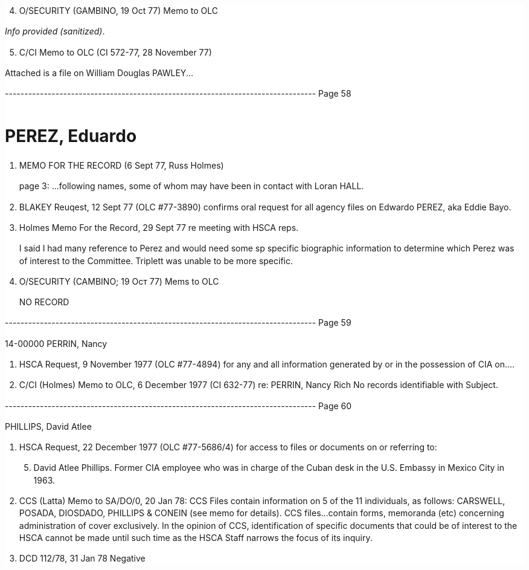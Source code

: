 4.  O/SECURITY (GAMBINO, 19 Oct 77) Memo to OLC

*Info provided (sanitized)*.

5.  C/CI Memo to OLC (CI 572-77, 28 November 77)

Attached is a file on William Douglas PAWLEY...


-------------------------------------------------------------------------------- Page 58

# PEREZ, Eduardo

1. MEMO FOR THE RECORD (6 Sept 77, Russ Holmes)

   page 3: ...following names, some of whom may have been in contact with Loran HALL.

2. BLAKEY Reuqest, 12 Sept 77 (OLC #77-3890) confirms oral request for all agency files on Edwardo PEREZ, aka Eddie Bayo.

3. Holmes Memo For the Record, 29 Sept 77 re meeting with HSCA reps.

   I said I had many reference to Perez and would need some sp specific biographic information to determine which Perez was of interest to the Committee. Triplett was unable to be more specific.

4. O/SECURITY (CAMBINO; 19 Ост 77) Меms to OLC

   NO RECORD


-------------------------------------------------------------------------------- Page 59

14-00000 PERRIN, Nancy

1. HSCA Request, 9 November 1977 (OLC #77-4894)
   for any and all information generated by or in the possession
   of CIA on....

2. C/CI (Holmes) Memo to OLC, 6 December 1977 (CI 632-77)
   re: PERRIN, Nancy Rich
   No records identifiable with Subject.


-------------------------------------------------------------------------------- Page 60

PHILLIPS, David Atlee

1. HSCA Request, 22 December 1977 (OLC #77-5686/4) for access to files or documents on or referring to:

   5. David Atlee Phillips. Former CIA employee who was in charge of the Cuban desk in the U.S. Embassy in Mexico City in 1963.

2. CCS (Latta) Memo to SA/DO/0, 20 Jan 78: CCS Files contain information on 5 of the 11 individuals, as follows: CARSWELL, POSADA, DIOSDADO, PHILLIPS & CONEIN (see memo for details). CCS files...contain forms, memoranda (etc) concerning administration of cover exclusively. In the opinion of CCS, identification of specific documents that could be of interest to the HSCA cannot be made until such time as the HSCA Staff narrows the focus of its inquiry.

3. DCD 112/78, 31 Jan 78 Negative

